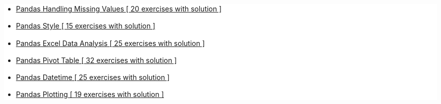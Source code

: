 -   <span class="text-4505230f--TextH400-3033861f--textContentFamily-49a318e1"><span data-key="040df85804cd4701b8ec5c643071ed42"><span data-offset-key="040df85804cd4701b8ec5c643071ed42:0"><span data-slate-zero-width="z">​</span></span></span><a href="https://www.w3resource.com/python-exercises/pandas/missing-values/index.php" class="link-a079aa82--primary-53a25e66--link-faf6c434"><span data-key="9ce448bd02384078b84a6b07b9e97703"><span data-offset-key="9ce448bd02384078b84a6b07b9e97703:0">Pandas Handling Missing Values [ 20 exercises with solution ]</span></span></a><span data-key="3b9792d322d1402da674cd03cb829c6b"><span data-offset-key="3b9792d322d1402da674cd03cb829c6b:0"><span data-slate-zero-width="z">​</span></span></span></span>

-   <span class="text-4505230f--TextH400-3033861f--textContentFamily-49a318e1"><span data-key="57a77c2e9f0847f59fc0635e86ec2a2f"><span data-offset-key="57a77c2e9f0847f59fc0635e86ec2a2f:0"><span data-slate-zero-width="z">​</span></span></span><a href="https://www.w3resource.com/python-exercises/pandas/style/index.php" class="link-a079aa82--primary-53a25e66--link-faf6c434"><span data-key="a7653daa3e104880a4d9563ebbe999b6"><span data-offset-key="a7653daa3e104880a4d9563ebbe999b6:0">Pandas Style [ 15 exercises with solution ]</span></span></a><span data-key="cd21325e9300451f98eaf4144ac95ec4"><span data-offset-key="cd21325e9300451f98eaf4144ac95ec4:0"><span data-slate-zero-width="z">​</span></span></span></span>

-   <span class="text-4505230f--TextH400-3033861f--textContentFamily-49a318e1"><span data-key="edb3f54c34b44fe4a921c5e24386db2a"><span data-offset-key="edb3f54c34b44fe4a921c5e24386db2a:0"><span data-slate-zero-width="z">​</span></span></span><a href="https://www.w3resource.com/python-exercises/pandas/excel/index.php" class="link-a079aa82--primary-53a25e66--link-faf6c434"><span data-key="c6c4bf042c4846faa8d81bf056c54d65"><span data-offset-key="c6c4bf042c4846faa8d81bf056c54d65:0">Pandas Excel Data Analysis [ 25 exercises with solution ]</span></span></a><span data-key="24ab2472210a48dd8a3087b2f71c77c4"><span data-offset-key="24ab2472210a48dd8a3087b2f71c77c4:0"><span data-slate-zero-width="z">​</span></span></span></span>

-   <span class="text-4505230f--TextH400-3033861f--textContentFamily-49a318e1"><span data-key="739ab3c0e6f34d9fbc731136b7a958b8"><span data-offset-key="739ab3c0e6f34d9fbc731136b7a958b8:0"><span data-slate-zero-width="z">​</span></span></span><a href="https://www.w3resource.com/python-exercises/pandas/excel/index-pivot.php" class="link-a079aa82--primary-53a25e66--link-faf6c434"><span data-key="4ba6f70081cf4469bed74d4feba4581c"><span data-offset-key="4ba6f70081cf4469bed74d4feba4581c:0">Pandas Pivot Table [ 32 exercises with solution ]</span></span></a><span data-key="ab1e3c17fe2b4bea94ef48155fb09bbb"><span data-offset-key="ab1e3c17fe2b4bea94ef48155fb09bbb:0"><span data-slate-zero-width="z">​</span></span></span></span>

-   <span class="text-4505230f--TextH400-3033861f--textContentFamily-49a318e1"><span data-key="f416a34d7ad04ade8fe6867ab7f2c84b"><span data-offset-key="f416a34d7ad04ade8fe6867ab7f2c84b:0"><span data-slate-zero-width="z">​</span></span></span><a href="https://www.w3resource.com/python-exercises/pandas/datetime/index.php" class="link-a079aa82--primary-53a25e66--link-faf6c434"><span data-key="3f4d81e0f9cc4427b143ffaad719b35b"><span data-offset-key="3f4d81e0f9cc4427b143ffaad719b35b:0">Pandas Datetime [ 25 exercises with solution ]</span></span></a><span data-key="689e70d276cd45f2a9a47e3b1a43cd3d"><span data-offset-key="689e70d276cd45f2a9a47e3b1a43cd3d:0"><span data-slate-zero-width="z">​</span></span></span></span>

-   <span class="text-4505230f--TextH400-3033861f--textContentFamily-49a318e1"><span data-key="282b899e5d464d24b35ccca54aa8c31b"><span data-offset-key="282b899e5d464d24b35ccca54aa8c31b:0"><span data-slate-zero-width="z">​</span></span></span><a href="https://www.w3resource.com/python-exercises/pandas/plotting/index.php" class="link-a079aa82--primary-53a25e66--link-faf6c434"><span data-key="bb81b83cb2854684b322789c907a7e07"><span data-offset-key="bb81b83cb2854684b322789c907a7e07:0">Pandas Plotting [ 19 exercises with solution ]</span></span></a><span data-key="38dc3734fed94b0f8964c7b406def23f"><span data-offset-key="38dc3734fed94b0f8964c7b406def23f:0"><span data-slate-zero-width="z">​</span></span></span></span>
